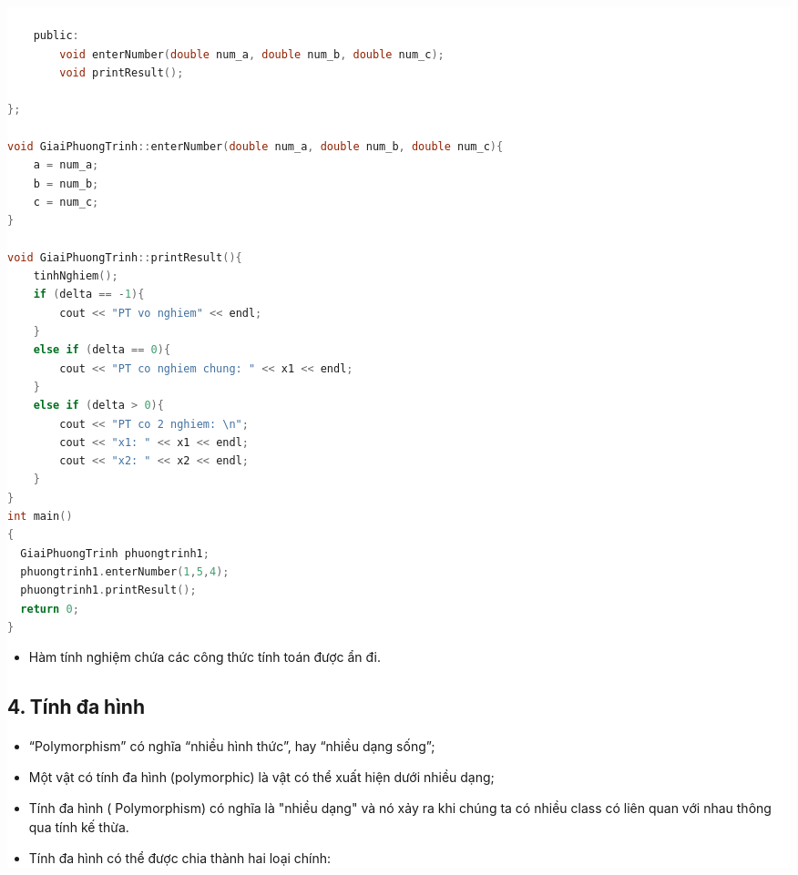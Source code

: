 ```c
       
    public:
        void enterNumber(double num_a, double num_b, double num_c);
        void printResult();

};

void GiaiPhuongTrinh::enterNumber(double num_a, double num_b, double num_c){
    a = num_a;
    b = num_b;
    c = num_c;
}

void GiaiPhuongTrinh::printResult(){
    tinhNghiem();
    if (delta == -1){
        cout << "PT vo nghiem" << endl;
    }
    else if (delta == 0){
        cout << "PT co nghiem chung: " << x1 << endl;
    }
    else if (delta > 0){
        cout << "PT co 2 nghiem: \n";
        cout << "x1: " << x1 << endl;
        cout << "x2: " << x2 << endl;
    }
}
int main()
{
  GiaiPhuongTrinh phuongtrinh1;
  phuongtrinh1.enterNumber(1,5,4);
  phuongtrinh1.printResult();
  return 0;
}


```

- Hàm tính nghiệm chứa các công thức tính toán được ẩn đi.

## 4. Tính đa hình

- “Polymorphism” có nghĩa “nhiều hình thức”, hay “nhiều
dạng sống”;

- Một vật có tính đa hình (polymorphic) là vật có thể xuất
hiện dưới nhiều dạng;

- Tính đa hình ( Polymorphism) có nghĩa là "nhiều dạng" và nó xảy ra khi chúng ta có nhiều class có liên quan với nhau thông qua tính kế thừa.

- Tính đa hình có thể được chia thành hai loại chính:
